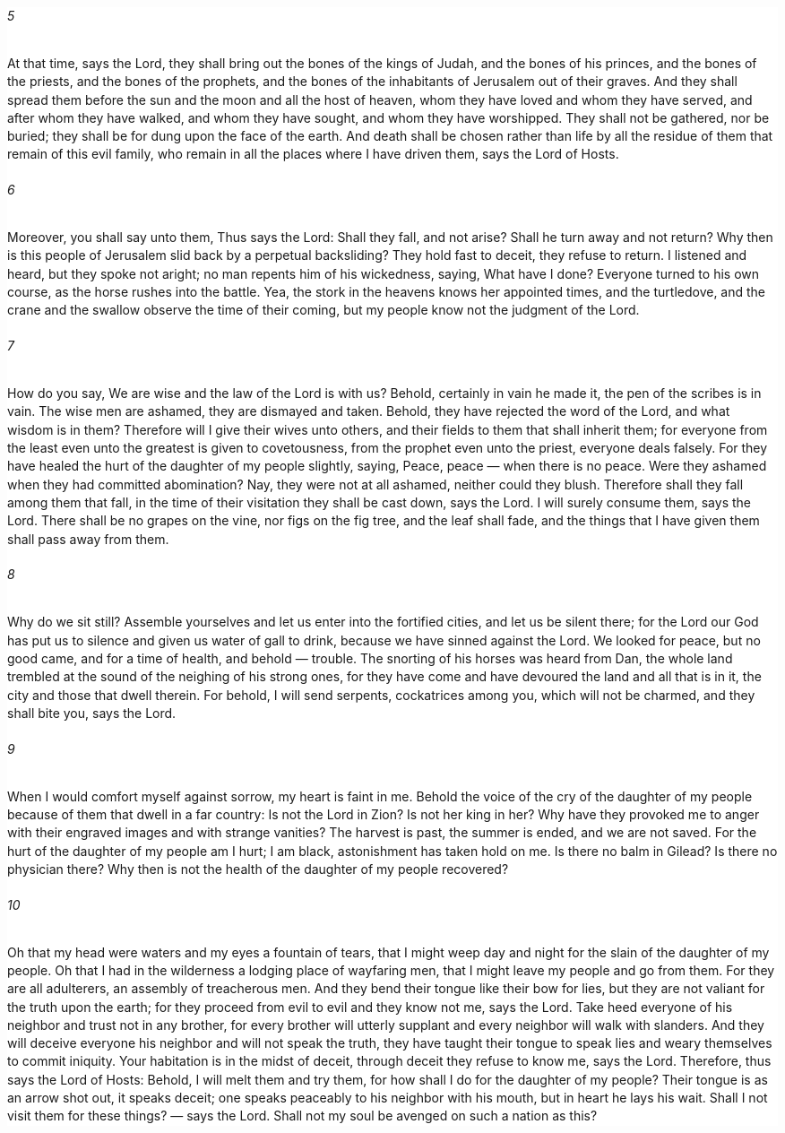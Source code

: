 ###### 5
At that time, says the Lord, they shall bring out the bones of the kings of Judah, and the bones of his princes, and the bones of the priests, and the bones of the prophets, and the bones of the inhabitants of Jerusalem out of their graves. And they shall spread them before the sun and the moon and all the host of heaven, whom they have loved and whom they have served, and after whom they have walked, and whom they have sought, and whom they have worshipped. They shall not be gathered, nor be buried; they shall be for dung upon the face of the earth. And death shall be chosen rather than life by all the residue of them that remain of this evil family, who remain in all the places where I have driven them, says the Lord of Hosts.

###### 6
Moreover, you shall say unto them, Thus says the Lord: Shall they fall, and not arise? Shall he turn away and not return? Why then is this people of Jerusalem slid back by a perpetual backsliding? They hold fast to deceit, they refuse to return. I listened and heard, but they spoke not aright; no man repents him of his wickedness, saying, What have I done? Everyone turned to his own course, as the horse rushes into the battle. Yea, the stork in the heavens knows her appointed times, and the turtledove, and the crane and the swallow observe the time of their coming, but my people know not the judgment of the Lord.

###### 7
How do you say, We are wise and the law of the Lord is with us? Behold, certainly in vain he made it, the pen of the scribes is in vain. The wise men are ashamed, they are dismayed and taken. Behold, they have rejected the word of the Lord, and what wisdom is in them? Therefore will I give their wives unto others, and their fields to them that shall inherit them; for everyone from the least even unto the greatest is given to covetousness, from the prophet even unto the priest, everyone deals falsely. For they have healed the hurt of the daughter of my people slightly, saying, Peace, peace — when there is no peace. Were they ashamed when they had committed abomination? Nay, they were not at all ashamed, neither could they blush. Therefore shall they fall among them that fall, in the time of their visitation they shall be cast down, says the Lord. I will surely consume them, says the Lord. There shall be no grapes on the vine, nor figs on the fig tree, and the leaf shall fade, and the things that I have given them shall pass away from them.

###### 8
Why do we sit still? Assemble yourselves and let us enter into the fortified cities, and let us be silent there; for the Lord our God has put us to silence and given us water of gall to drink, because we have sinned against the Lord. We looked for peace, but no good came, and for a time of health, and behold — trouble. The snorting of his horses was heard from Dan, the whole land trembled at the sound of the neighing of his strong ones, for they have come and have devoured the land and all that is in it, the city and those that dwell therein. For behold, I will send serpents, cockatrices among you, which will not be charmed, and they shall bite you, says the Lord.

###### 9
When I would comfort myself against sorrow, my heart is faint in me. Behold the voice of the cry of the daughter of my people because of them that dwell in a far country: Is not the Lord in Zion? Is not her king in her? Why have they provoked me to anger with their engraved images and with strange vanities? The harvest is past, the summer is ended, and we are not saved. For the hurt of the daughter of my people am I hurt; I am black, astonishment has taken hold on me. Is there no balm in Gilead? Is there no physician there? Why then is not the health of the daughter of my people recovered?

###### 10
Oh that my head were waters and my eyes a fountain of tears, that I might weep day and night for the slain of the daughter of my people. Oh that I had in the wilderness a lodging place of wayfaring men, that I might leave my people and go from them. For they are all adulterers, an assembly of treacherous men. And they bend their tongue like their bow for lies, but they are not valiant for the truth upon the earth; for they proceed from evil to evil and they know not me, says the Lord. Take heed everyone of his neighbor and trust not in any brother, for every brother will utterly supplant and every neighbor will walk with slanders. And they will deceive everyone his neighbor and will not speak the truth, they have taught their tongue to speak lies and weary themselves to commit iniquity. Your habitation is in the midst of deceit, through deceit they refuse to know me, says the Lord. Therefore, thus says the Lord of Hosts: Behold, I will melt them and try them, for how shall I do for the daughter of my people? Their tongue is as an arrow shot out, it speaks deceit; one speaks peaceably to his neighbor with his mouth, but in heart he lays his wait. Shall I not visit them for these things? — says the Lord. Shall not my soul be avenged on such a nation as this?
